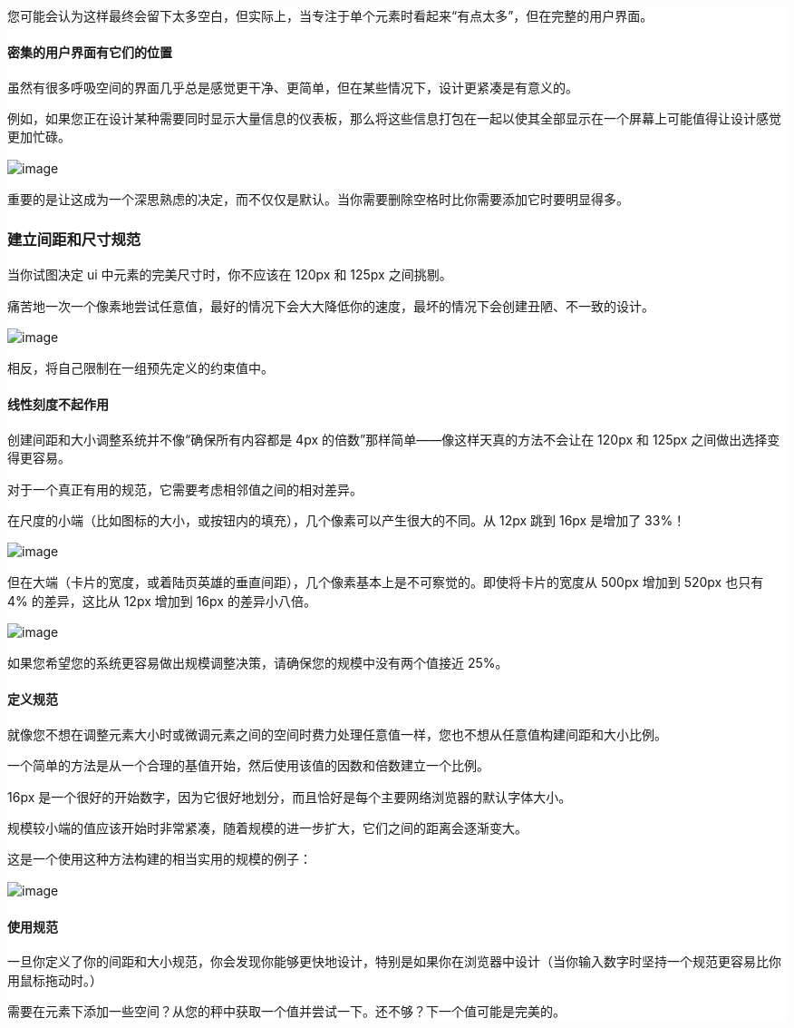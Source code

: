 您可能会认为这样最终会留下太多空白，但实际上，当专注于单个元素时看起来“有点太多”，但在完整的用户界面。

#### 密集的用户界面有它们的位置

虽然有很多呼吸空间的界面几乎总是感觉更干净、更简单，但在某些情况下，设计更紧凑是有意义的。

例如，如果您正在设计某种需要同时显示大量信息的仪表板，那么将这些信息打包在一起以使其全部显示在一个屏幕上可能值得让设计感觉更加忙碌。

![image](https://cdn.staticaly.com/gh/Humble-Xiang/picx-images@master/Book/image.38q5xjminf20.webp)

重要的是让这成为一个深思熟虑的决定，而不仅仅是默认。当你需要删除空格时比你需要添加它时要明显得多。

### 建立间距和尺寸规范

当你试图决定 ui 中元素的完美尺寸时，你不应该在 120px 和 125px 之间挑剔。

痛苦地一次一个像素地尝试任意值，最好的情况下会大大降低你的速度，最坏的情况下会创建丑陋、不一致的设计。

![image](https://cdn.staticaly.com/gh/Humble-Xiang/picx-images@master/Book/image.55dpjtpwiz40.webp)

相反，将自己限制在一组预先定义的约束值中。

#### 线性刻度不起作用

创建间距和大小调整系统并不像“确保所有内容都是 4px 的倍数”那样简单——像这样天真的方法不会让在 120px 和 125px 之间做出选择变得更容易。

对于一个真正有用的规范，它需要考虑相邻值之间的相对差异。

在尺度的小端（比如图标的大小，或按钮内的填充），几个像素可以产生很大的不同。从 12px 跳到 16px 是增加了 33%！

![image](https://cdn.staticaly.com/gh/Humble-Xiang/picx-images@master/Book/image.7jr3rgz8eak0.webp)

但在大端（卡片的宽度，或着陆页英雄的垂直间距），几个像素基本上是不可察觉的。即使将卡片的宽度从 500px 增加到 520px 也只有 4% 的差异，这比从 12px 增加到 16px 的差异小八倍。

![image](https://cdn.staticaly.com/gh/Humble-Xiang/picx-images@master/Book/image.6le76tnsp340.webp)

如果您希望您的系统更容易做出规模调整决策，请确保您的规模中没有两个值接近 25%。

#### 定义规范

就像您不想在调整元素大小时或微调元素之间的空间时费力处理任意值一样，您也不想从任意值构建间距和大小比例。

一个简单的方法是从一个合理的基值开始，然后使用该值的因数和倍数建立一个比例。

16px 是一个很好的开始数字，因为它很好地划分，而且恰好是每个主要网络浏览器的默认字体大小。

规模较小端的值应该开始时非常紧凑，随着规模的进一步扩大，它们之间的距离会逐渐变大。

这是一个使用这种方法构建的相当实用的规模的例子：

![image](https://cdn.staticaly.com/gh/Humble-Xiang/picx-images@master/Book/image.20ja5aawjxq8.webp)

#### 使用规范

一旦你定义了你的间距和大小规范，你会发现你能够更快地设计，特别是如果你在浏览器中设计（当你输入数字时坚持一个规范更容易比你用鼠标拖动时。）

需要在元素下添加一些空间？从您的秤中获取一个值并尝试一下。还不够？下一个值可能是完美的。
